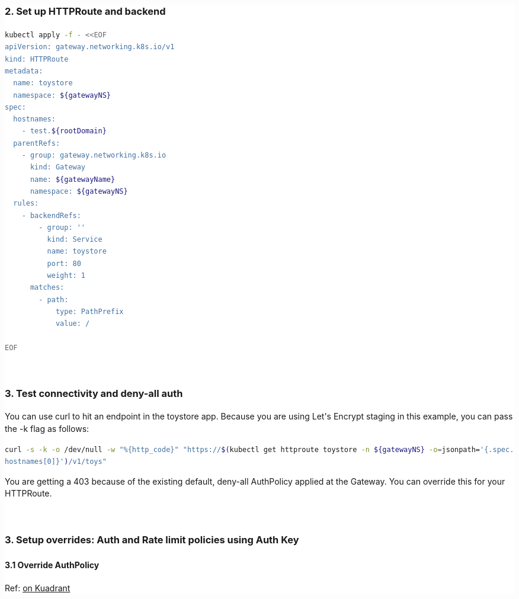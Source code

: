 ### 2. Set up HTTPRoute and backend

```sh
kubectl apply -f - <<EOF
apiVersion: gateway.networking.k8s.io/v1
kind: HTTPRoute
metadata:
  name: toystore
  namespace: ${gatewayNS} 
spec:
  hostnames:
    - test.${rootDomain}
  parentRefs:
    - group: gateway.networking.k8s.io
      kind: Gateway
      name: ${gatewayName}
      namespace: ${gatewayNS} 
  rules:
    - backendRefs:
        - group: ''
          kind: Service
          name: toystore
          port: 80
          weight: 1
      matches:
        - path:
            type: PathPrefix
            value: /

EOF
```

<br>

### 3. Test connectivity and deny-all auth

You can use curl to hit an endpoint in the toystore app. Because you are using Let's Encrypt staging in this example, you can pass the -k flag as follows:

```sh
curl -s -k -o /dev/null -w "%{http_code}" "https://$(kubectl get httproute toystore -n ${gatewayNS} -o=jsonpath='{.spec.hostnames[0]}')/v1/toys"
```

You are getting a 403 because of the existing default, deny-all AuthPolicy applied at the Gateway. You can override this for your HTTPRoute.


<br>

### 3. Setup overrides: Auth and Rate limit  policies using Auth Key


#### 3.1 Override AuthPolicy
Ref: [on Kuadrant](https://docs.kuadrant.io/0.7.0/kuadrant-operator/doc/user-guides/secure-protect-connect/#override-the-gateways-deny-all-authpolicy)
